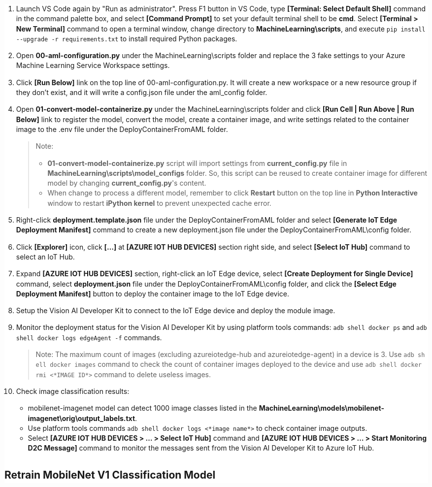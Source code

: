 1. Launch VS Code again by "Run as administrator".  Press F1 button in VS Code, type **[Terminal: Select Default Shell]** command in the command palette box, and select **[Command Prompt]** to set your default terminal shell to be **cmd**.  Select **[Terminal > New Terminal]** command to open a terminal window, change directory to **MachineLearning\scripts**, and execute `pip install --upgrade -r requirements.txt` to install required Python packages.

1. Open **00-aml-configuration.py** under the MachineLearning\scripts folder and replace the 3 fake settings to your Azure Machine Learning Service Workspace settings.

1. Click **[Run Below]** link on the top line of 00-aml-configuration.py. It will create a new workspace or a new resource group if they don’t exist, and it will write a config.json file under the aml_config folder.

1. Open **01-convert-model-containerize.py** under the MachineLearning\scripts folder and click **[Run Cell | Run Above | Run Below]** link to register the model, convert the model, create a container image, and write settings related to the container image to the .env file under the DeployContainerFromAML folder.
    > Note:
    >   * **01-convert-model-containerize.py** script will import settings from **current_config.py** file in **MachineLearning\scripts\model_configs** folder.  So, this script can be reused to create container image for different model by changing **current_config.py**'s content.
    >   * When change to process a different model, remember to click **Restart** button on the top line in **Python Interactive** window to restart **iPython kernel** to prevent unexpected cache error.

1. Right-click **deployment.template.json** file under the DeployContainerFromAML folder and select **[Generate IoT Edge Deployment Manifest]** command to create a new deployment.json file under the DeployContainerFromAML\config folder.

1. Click **[Explorer]** icon, click **[…]** at **[AZURE IOT HUB DEVICES]** section right side, and select **[Select IoT Hub]** command to select an IoT Hub.

1. Expand **[AZURE IOT HUB DEVICES]** section, right-click an IoT Edge device, select **[Create Deployment for Single Device]** command, select **deployment.json** file under the DeployContainerFromAML\config folder, and click the **[Select Edge Deployment Manifest]** button to deploy the container image to the IoT Edge device.

1. Setup the Vision AI Developer Kit to connect to the IoT Edge device and deploy the module image.

1. Monitor the deployment status for the Vision AI Developer Kit by using platform tools commands: `adb shell docker ps` and `adb shell docker logs edgeAgent -f` commands.
    > Note: The maximum count of images (excluding azureiotedge-hub and azureiotedge-agent) in a device is 3. Use `adb shell docker images` command to check the count of container images deployed to the device and use `adb shell docker rmi <*IMAGE ID*>` command to delete useless images.

1. Check image classification results:
    * mobilenet-imagenet model can detect 1000 image classes listed in the **MachineLearning\models\mobilenet-imagenet\orig\output_labels.txt**.
    * Use platform tools commands `adb shell docker logs <*image name*>` to check container image outputs.
    * Select **[AZURE IOT HUB DEVICES > … > Select IoT Hub]** command and **[AZURE IOT HUB DEVICES > … > Start Monitoring D2C Message]** command to monitor the messages sent from the Vision AI Developer Kit to Azure IoT Hub.

## Retrain MobileNet V1 Classification Model
